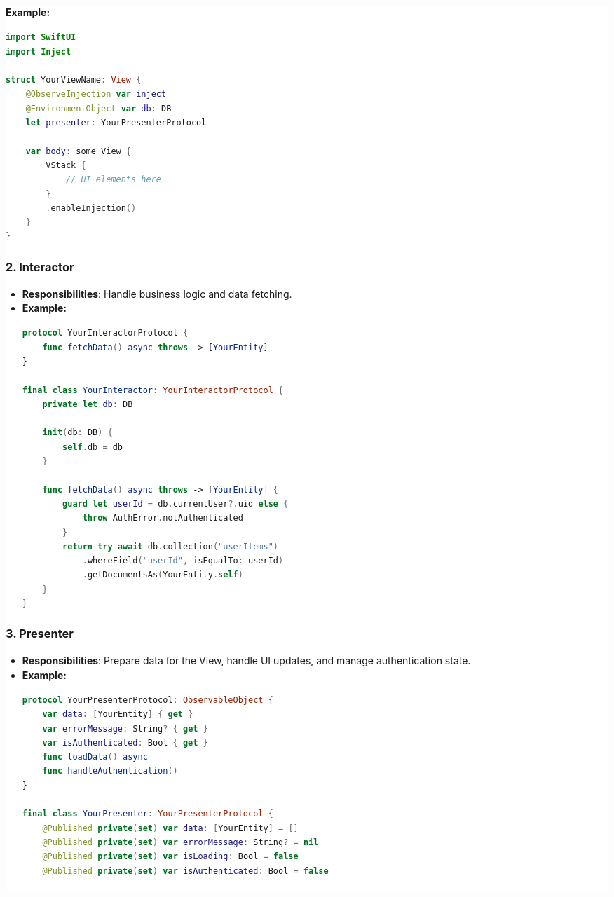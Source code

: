   **Example:**
  ```swift
  import SwiftUI
  import Inject
  
  struct YourViewName: View {
      @ObserveInjection var inject
      @EnvironmentObject var db: DB
      let presenter: YourPresenterProtocol
      
      var body: some View {
          VStack {
              // UI elements here
          }
          .enableInjection()
      }
  }
  ```

### 2. **Interactor**
- **Responsibilities**: Handle business logic and data fetching.
- **Example:**
  ```swift
  protocol YourInteractorProtocol {
      func fetchData() async throws -> [YourEntity]
  }
  
  final class YourInteractor: YourInteractorProtocol {
      private let db: DB
      
      init(db: DB) {
          self.db = db
      }
      
      func fetchData() async throws -> [YourEntity] {
          guard let userId = db.currentUser?.uid else {
              throw AuthError.notAuthenticated
          }
          return try await db.collection("userItems")
              .whereField("userId", isEqualTo: userId)
              .getDocumentsAs(YourEntity.self)
      }
  }
  ```

### 3. **Presenter**
- **Responsibilities**: Prepare data for the View, handle UI updates, and manage authentication state.
- **Example:**
  ```swift
  protocol YourPresenterProtocol: ObservableObject {
      var data: [YourEntity] { get }
      var errorMessage: String? { get }
      var isAuthenticated: Bool { get }
      func loadData() async
      func handleAuthentication()
  }
  
  final class YourPresenter: YourPresenterProtocol {
      @Published private(set) var data: [YourEntity] = []
      @Published private(set) var errorMessage: String? = nil
      @Published private(set) var isLoading: Bool = false
      @Published private(set) var isAuthenticated: Bool = false
      
  ```